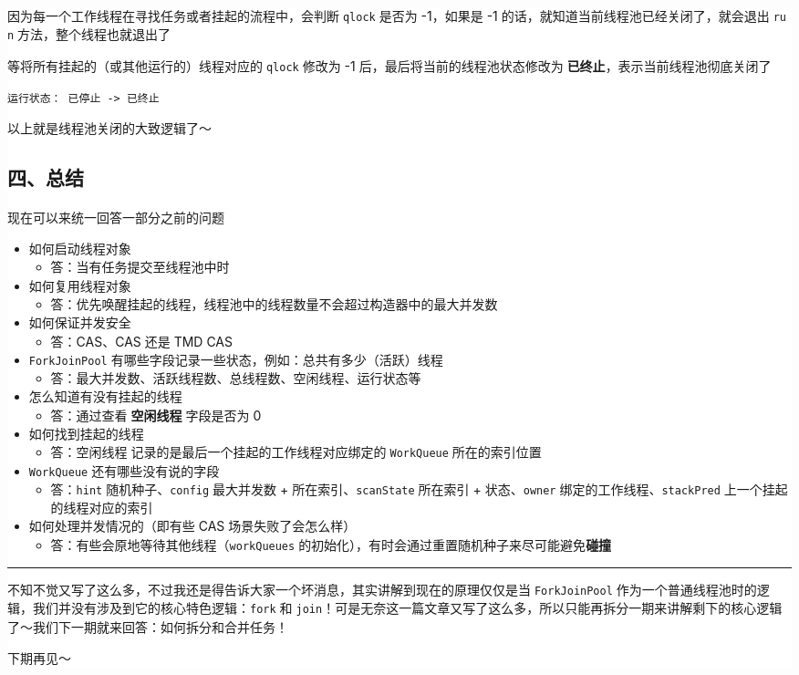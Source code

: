 因为每一个工作线程在寻找任务或者挂起的流程中，会判断 `qlock` 是否为 -1，如果是 -1 的话，就知道当前线程池已经关闭了，就会退出 `run` 方法，整个线程也就退出了

等将所有挂起的（或其他运行的）线程对应的 `qlock` 修改为 -1 后，最后将当前的线程池状态修改为 **已终止**，表示当前线程池彻底关闭了

```
运行状态： 已停止 -> 已终止
```

以上就是线程池关闭的大致逻辑了～

## 四、总结

现在可以来统一回答一部分之前的问题

- 如何启动线程对象
    - 答：当有任务提交至线程池中时
- 如何复用线程对象
    - 答：优先唤醒挂起的线程，线程池中的线程数量不会超过构造器中的最大并发数
- 如何保证并发安全
    - 答：CAS、CAS 还是 TMD CAS
- `ForkJoinPool` 有哪些字段记录一些状态，例如：总共有多少（活跃）线程
    - 答：最大并发数、活跃线程数、总线程数、空闲线程、运行状态等
- 怎么知道有没有挂起的线程
    - 答：通过查看 **空闲线程** 字段是否为 0
- 如何找到挂起的线程
    - 答：空闲线程 记录的是最后一个挂起的工作线程对应绑定的 `WorkQueue` 所在的索引位置
- `WorkQueue` 还有哪些没有说的字段
    - 答：`hint` 随机种子、`config` 最大并发数 + 所在索引、`scanState` 所在索引 + 状态、`owner` 绑定的工作线程、`stackPred` 上一个挂起的线程对应的索引
- 如何处理并发情况的（即有些 CAS 场景失败了会怎么样）
    - 答：有些会原地等待其他线程（`workQueues` 的初始化），有时会通过重置随机种子来尽可能避免**碰撞**

---

不知不觉又写了这么多，不过我还是得告诉大家一个坏消息，其实讲解到现在的原理仅仅是当 `ForkJoinPool` 作为一个普通线程池时的逻辑，我们并没有涉及到它的核心特色逻辑：`fork` 和 `join`！可是无奈这一篇文章又写了这么多，所以只能再拆分一期来讲解剩下的核心逻辑了～我们下一期就来回答：如何拆分和合并任务！

下期再见～

